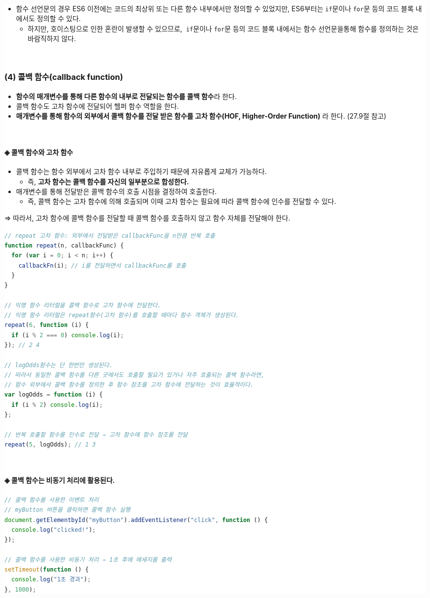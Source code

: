 - 함수 선언문의 경우 ES6 이전에는 코드의 최상위 또는 다른 함수 내부에서만 정의할 수 있었지만, ES6부터는 `if`문이나 `for`문 등의 코드 블록 내에서도 정의할 수 있다.
  - 하지만, 호이스팅으로 인한 혼란이 발생할 수 있으므로,  `if`문이나 `for`문 등의 코드 블록 내에서는 함수 선언문을통해 함수를 정의하는 것은 바람직하지 않다.

<br/>

### (4) 콜백 함수(callback function)

- **함수의 매개변수를 통해 다른 함수의 내부로 전달되는 함수를 콜백 함수**라 한다.
- 콜백 함수도 고차 함수에 전달되어 헬퍼 함수 역할을 한다.
- **매개변수를 통해 함수의 외부에서 콜백 함수를 전달 받은 함수를 고차 함수(HOF, Higher-Order Function)** 라 한다. (27.9절 참고)

<br/>

#### ◈ 콜백 함수와 고차 함수

- 콜백 함수는 함수 외부에서 고차 함수 내부로 주입하기 때문에 자유롭게 교체가 가능하다.
  - 즉, **고차 함수는 콜백 함수를 자신의 일부분으로 합성한다.**
- 매개변수를 통해 전달받은 콜백 함수의 호출 시점을 결정하여 호출한다.
  - 즉, 콜백 함수는 고차 함수에 의해 호출되며 이때 고차 함수는 필요에 따라 콜백 함수에 인수를 전달할 수 있다.

⇒ 따라서, 고차 함수에 콜백 함수를 전달할 때 콜백 함수를 호출하지 않고 함수 자체를 전달해야 한다.

```jsx
// repeat 고차 함수: 외부에서 전달받은 callbackFunc을 n만큼 반복 호출
function repeat(n, callbackFunc) {
  for (var i = 0; i < n; i++) {
    callbackFn(i); // i를 전달하면서 callbackFunc를 호출
  }
}

// 익명 함수 리터럴을 콜백 함수로 고차 함수에 전달한다.
// 익명 함수 리터럴은 repeat함수(고차 함수)를 호출할 때마다 함수 객체가 생성된다.
repeat(6, function (i) {
  if (i % 2 === 0) console.log(i);
}); // 2 4

// logOdds함수는 단 한번만 생성된다.
// 따라서 동일한 콜백 함수를 다른 곳에서도 호출할 필요가 있거나 자주 호출되는 콜백 함수라면,
// 함수 외부에서 콜백 함수를 정의한 후 함수 참조를 고차 함수에 전달하는 것이 효율적이다.
var logOdds = function (i) {
  if (i % 2) console.log(i);
};

// 반복 호출할 함수를 인수로 전달 ⇒ 고차 함수에 함수 참조를 전달
repeat(5, logOdds); // 1 3
```

<br/>

#### ◈ 콜백 함수는 비동기 처리에 활용된다.

```jsx
// 콜백 함수를 사용한 이벤트 처리
// myButton 버튼을 클릭하면 콜백 함수 실행
document.getElementbyId("myButton").addEventListener("click", function () {
  console.log("clicked!");
});

// 콜백 함수를 사용한 비동기 처리 ⇒ 1초 후에 메세지를 출력
setTimeout(function () {
  console.log("1초 경과");
}, 1000);
```
